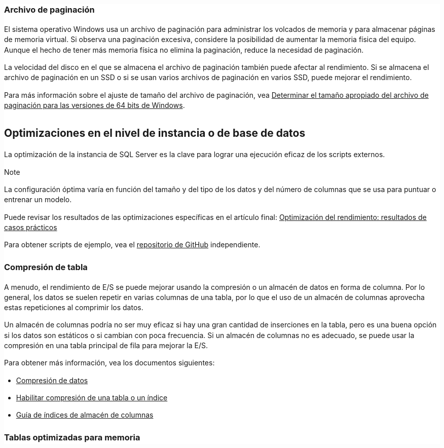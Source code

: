 ### <a name="paging-file"></a>Archivo de paginación

El sistema operativo Windows usa un archivo de paginación para administrar los volcados de memoria y para almacenar páginas de memoria virtual. Si observa una paginación excesiva, considere la posibilidad de aumentar la memoria física del equipo. Aunque el hecho de tener más memoria física no elimina la paginación, reduce la necesidad de paginación.

La velocidad del disco en el que se almacena el archivo de paginación también puede afectar al rendimiento. Si se almacena el archivo de paginación en un SSD o si se usan varios archivos de paginación en varios SSD, puede mejorar el rendimiento.

Para más información sobre el ajuste de tamaño del archivo de paginación, vea [Determinar el tamaño apropiado del archivo de paginación para las versiones de 64 bits de Windows](https://support.microsoft.com/kb/2860880).

## <a name="optimizations-at-instance-or-database-level"></a>Optimizaciones en el nivel de instancia o de base de datos

La optimización de la instancia de SQL Server es la clave para lograr una ejecución eficaz de los scripts externos.

> [!NOTE]
> La configuración óptima varía en función del tamaño y del tipo de los datos y del número de columnas que se usa para puntuar o entrenar un modelo.
> 
> Puede revisar los resultados de las optimizaciones específicas en el artículo final: [Optimización del rendimiento: resultados de casos prácticos](../../advanced-analytics/r/performance-case-study-r-services.md)
> 
> Para obtener scripts de ejemplo, vea el [repositorio de GitHub](https://github.com/Microsoft/SQL-Server-R-Services-Samples/tree/master/PerfTuning) independiente.

### <a name="table-compression"></a>Compresión de tabla

A menudo, el rendimiento de E/S se puede mejorar usando la compresión o un almacén de datos en forma de columna. Por lo general, los datos se suelen repetir en varias columnas de una tabla, por lo que el uso de un almacén de columnas aprovecha estas repeticiones al comprimir los datos.

Un almacén de columnas podría no ser muy eficaz si hay una gran cantidad de inserciones en la tabla, pero es una buena opción si los datos son estáticos o si cambian con poca frecuencia. Si un almacén de columnas no es adecuado, se puede usar la compresión en una tabla principal de fila para mejorar la E/S.

Para obtener más información, vea los documentos siguientes:

+ [Compresión de datos](../../relational-databases/data-compression/data-compression.md)

+ [Habilitar compresión de una tabla o un índice](../../relational-databases/data-compression/enable-compression-on-a-table-or-index.md)

+ [Guía de índices de almacén de columnas](../../relational-databases/indexes/columnstore-indexes-overview.md)

### <a name="memory-optimized-tables"></a>Tablas optimizadas para memoria
